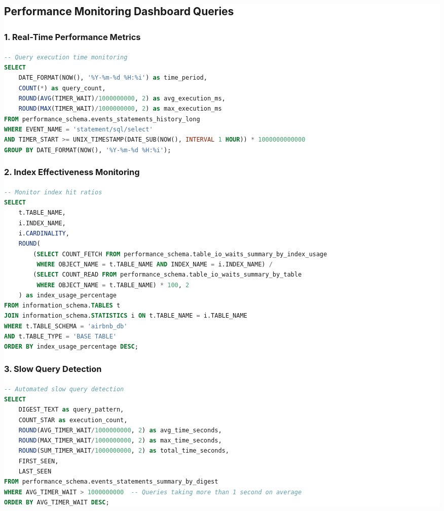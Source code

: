 ## Performance Monitoring Dashboard Queries

### 1. Real-Time Performance Metrics
```sql
-- Query execution time monitoring
SELECT 
    DATE_FORMAT(NOW(), '%Y-%m-%d %H:%i') as time_period,
    COUNT(*) as query_count,
    ROUND(AVG(TIMER_WAIT)/1000000000, 2) as avg_execution_ms,
    ROUND(MAX(TIMER_WAIT)/1000000000, 2) as max_execution_ms
FROM performance_schema.events_statements_history_long
WHERE EVENT_NAME = 'statement/sql/select'
AND TIMER_START >= UNIX_TIMESTAMP(DATE_SUB(NOW(), INTERVAL 1 HOUR)) * 1000000000000
GROUP BY DATE_FORMAT(NOW(), '%Y-%m-%d %H:%i');
```

### 2. Index Effectiveness Monitoring
```sql
-- Monitor index hit ratios
SELECT 
    t.TABLE_NAME,
    i.INDEX_NAME,
    i.CARDINALITY,
    ROUND(
        (SELECT COUNT_FETCH FROM performance_schema.table_io_waits_summary_by_index_usage 
         WHERE OBJECT_NAME = t.TABLE_NAME AND INDEX_NAME = i.INDEX_NAME) /
        (SELECT COUNT_READ FROM performance_schema.table_io_waits_summary_by_table 
         WHERE OBJECT_NAME = t.TABLE_NAME) * 100, 2
    ) as index_usage_percentage
FROM information_schema.TABLES t
JOIN information_schema.STATISTICS i ON t.TABLE_NAME = i.TABLE_NAME
WHERE t.TABLE_SCHEMA = 'airbnb_db'
AND t.TABLE_TYPE = 'BASE TABLE'
ORDER BY index_usage_percentage DESC;
```

### 3. Slow Query Detection
```sql
-- Automated slow query detection
SELECT 
    DIGEST_TEXT as query_pattern,
    COUNT_STAR as execution_count,
    ROUND(AVG_TIMER_WAIT/1000000000, 2) as avg_time_seconds,
    ROUND(MAX_TIMER_WAIT/1000000000, 2) as max_time_seconds,
    ROUND(SUM_TIMER_WAIT/1000000000, 2) as total_time_seconds,
    FIRST_SEEN,
    LAST_SEEN
FROM performance_schema.events_statements_summary_by_digest
WHERE AVG_TIMER_WAIT > 1000000000  -- Queries taking more than 1 second on average
ORDER BY AVG_TIMER_WAIT DESC;
```
